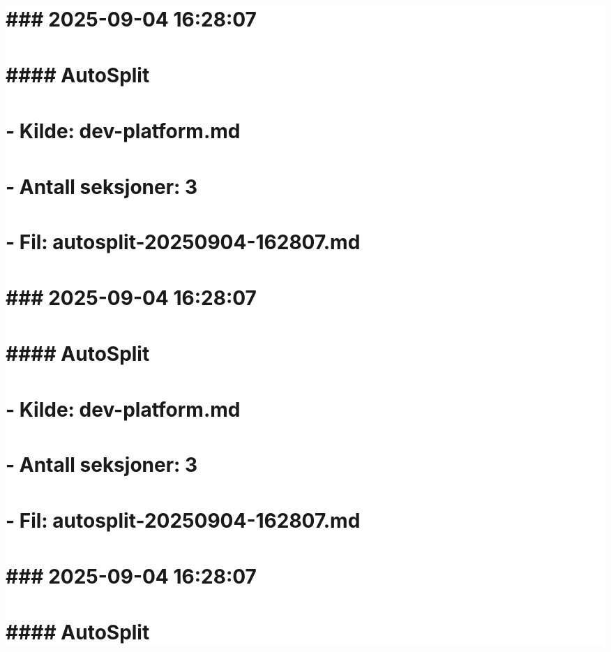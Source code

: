 #

# \### 2025-09-04 16:28:07

# \#### AutoSplit

# \- Kilde: dev-platform.md

# \- Antall seksjoner: 3

# \- Fil: autosplit-20250904-162807.md

#

#

#

#

# \### 2025-09-04 16:28:07

# \#### AutoSplit

# \- Kilde: dev-platform.md

# \- Antall seksjoner: 3

# \- Fil: autosplit-20250904-162807.md

#

#

#

#

# \### 2025-09-04 16:28:07

# \#### AutoSplit
